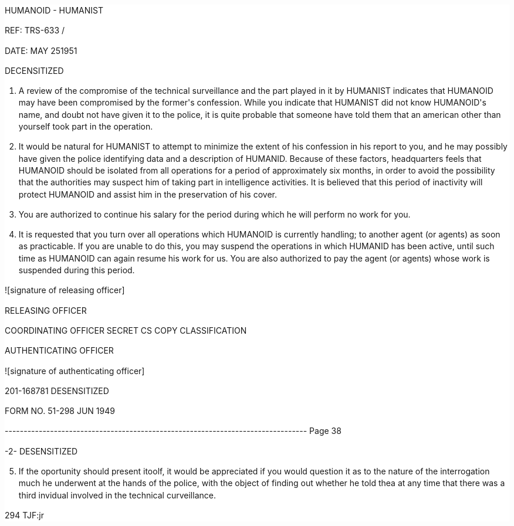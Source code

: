 HUMANOID - HUMANIST

REF: TRS-633 /

DATE: MAY 251951

DECENSITIZED

1. A review of the compromise of the technical surveillance and the part played in it by HUMANIST indicates that HUMANOID may have been compromised by the former's confession. While you indicate that HUMANIST did not know HUMANOID's name, and doubt not have given it to the police, it is quite probable that someone have told them that an american other than yourself took part in the operation.

2. It would be natural for HUMANIST to attempt to minimize the extent of his confession in his report to you, and he may possibly have given the police identifying data and a description of HUMANID. Because of these factors, headquarters feels that HUMANOID should be isolated from all operations for a period of approximately six months, in order to avoid the possibility that the authorities may suspect him of taking part in intelligence activities. It is believed that this period of inactivity will protect HUMANOID and assist him in the preservation of his cover.

3. You are authorized to continue his salary for the period during which he will perform no work for you.

4. It is requested that you turn over all operations which HUMANOID is currently handling; to another agent (or agents) as soon as practicable. If you are unable to do this, you may suspend the operations in which HUMANID has been active, until such time as HUMANOID can again resume his work for us. You are also authorized to pay the agent (or agents) whose work is suspended during this period.

![signature of releasing officer]

RELEASING OFFICER

COORDINATING OFFICER
SECRET CS COPY
CLASSIFICATION

AUTHENTICATING OFFICER

![signature of authenticating officer]

201-168781
DESENSITIZED

FORM NO. 51-298
JUN 1949


-------------------------------------------------------------------------------- Page 38

-2-
DESENSITIZED

5.  If the oportunity should present itoolf, it would be appreciated if you would question it as to the nature of the interrogation much he underwent at the hands of the police, with the object of finding out whether he told thea at any time that there was a third invidual involved in the technical curveillance.

294
TJF:jr
